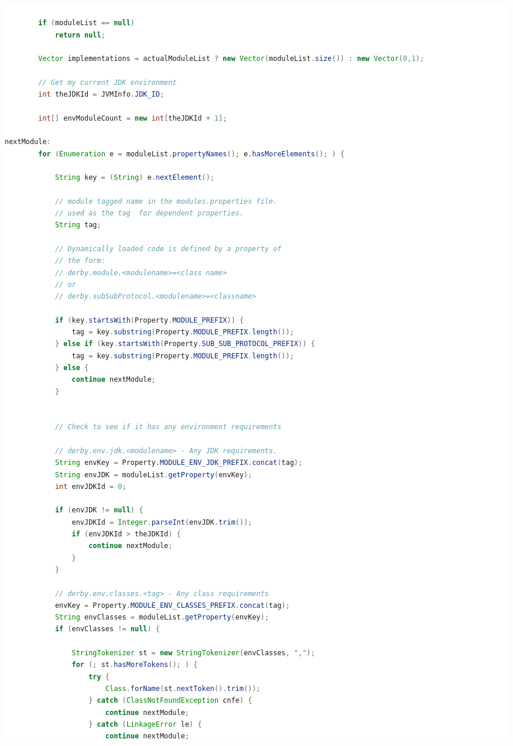```java

		if (moduleList == null)
			return null;

		Vector implementations = actualModuleList ? new Vector(moduleList.size()) : new Vector(0,1);

		// Get my current JDK environment
		int theJDKId = JVMInfo.JDK_ID;

		int[] envModuleCount = new int[theJDKId + 1];

nextModule:
		for (Enumeration e = moduleList.propertyNames(); e.hasMoreElements(); ) {

			String key = (String) e.nextElement();
            
            // module tagged name in the modules.properties file.
            // used as the tag  for dependent properties.
            String tag;
            
            // Dynamically loaded code is defined by a property of
            // the form:
            // derby.module.<modulename>=<class name>
            // or
            // derby.subSubProtocol.<modulename>=<classname>
            
			if (key.startsWith(Property.MODULE_PREFIX)) {
				tag = key.substring(Property.MODULE_PREFIX.length());
            } else if (key.startsWith(Property.SUB_SUB_PROTOCOL_PREFIX)) {
                tag = key.substring(Property.MODULE_PREFIX.length());
            } else {
                continue nextModule;
            }
            

			// Check to see if it has any environment requirements

			// derby.env.jdk.<modulename> - Any JDK requirements.
			String envKey = Property.MODULE_ENV_JDK_PREFIX.concat(tag);
			String envJDK = moduleList.getProperty(envKey);
			int envJDKId = 0;
			
			if (envJDK != null) {
				envJDKId = Integer.parseInt(envJDK.trim());
				if (envJDKId > theJDKId) {
					continue nextModule;
				}
			}

			// derby.env.classes.<tag> - Any class requirements
			envKey = Property.MODULE_ENV_CLASSES_PREFIX.concat(tag);
			String envClasses = moduleList.getProperty(envKey);
			if (envClasses != null) {

				StringTokenizer st = new StringTokenizer(envClasses, ",");
				for (; st.hasMoreTokens(); ) {
					try {
						Class.forName(st.nextToken().trim());
					} catch (ClassNotFoundException cnfe) {
						continue nextModule;
					} catch (LinkageError le) {
						continue nextModule;
```